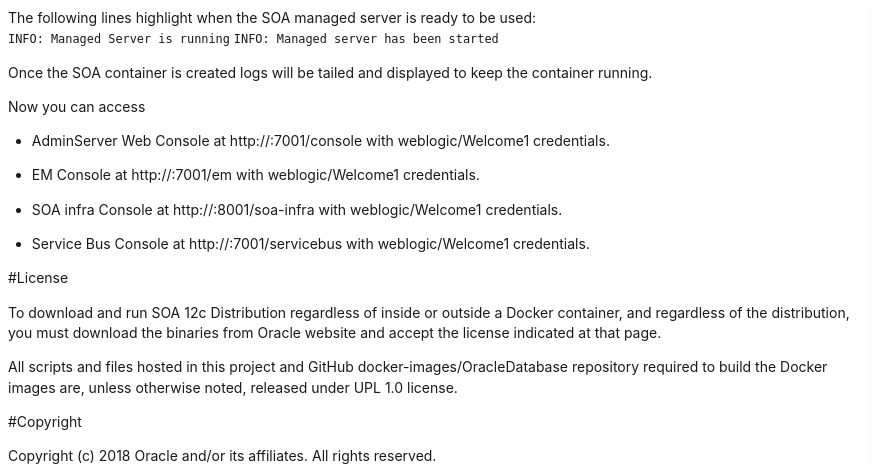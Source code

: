 The following lines highlight when the SOA managed server is ready to be used:    
`INFO: Managed Server is running`
`INFO: Managed server has been started`

Once the SOA container is created logs will be tailed and displayed to keep the container running.

Now you can access

   * AdminServer Web Console at http://<hostname>:7001/console  with weblogic/Welcome1 credentials.

   * EM Console at http://<hostname>:7001/em  with weblogic/Welcome1 credentials.

   * SOA infra Console at http://<hostname>:8001/soa-infra with weblogic/Welcome1 credentials.

   * Service Bus Console at http://<hostname>:7001/servicebus with weblogic/Welcome1 credentials.


#License

To download and run SOA 12c Distribution regardless of inside or outside a Docker container, and regardless of the distribution, you must download the binaries from Oracle website and accept the license indicated at that page.

All scripts and files hosted in this project and GitHub docker-images/OracleDatabase repository required to build the Docker images are, unless otherwise noted, released under UPL 1.0 license.


#Copyright

Copyright (c) 2018 Oracle and/or its affiliates. All rights reserved.
